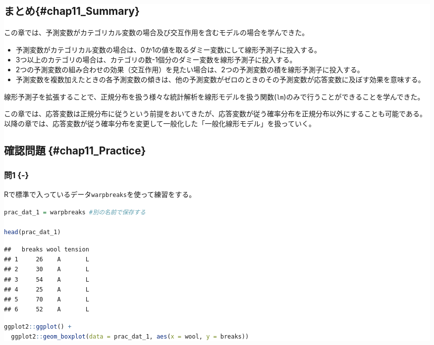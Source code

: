 

## まとめ{#chap11_Summary}

この章では、予測変数がカテゴリカル変数の場合及び交互作用を含むモデルの場合を学んできた。

- 予測変数がカテゴリカル変数の場合は、0か1の値を取るダミー変数にして線形予測子に投入する。  
- 3つ以上のカテゴリの場合は、カテゴリの数-1個分のダミー変数を線形予測子に投入する。  
- 2つの予測変数の組み合わせの効果（交互作用）を見たい場合は、2つの予測変数の積を線形予測子に投入する。  
- 予測変数を複数加えたときの各予測変数の傾きは、他の予測変数がゼロのときのその予測変数が応答変数に及ぼす効果を意味する。  

線形予測子を拡張することで、正規分布を扱う様々な統計解析を線形モデルを扱う関数(`lm`)のみで行うことができることを学んできた。  
  
この章では、応答変数は正規分布に従うという前提をおいてきたが、応答変数が従う確率分布を正規分布以外にすることも可能である。以降の章では、応答変数が従う確率分布を変更して一般化した「一般化線形モデル」を扱っていく。

  
## 確認問題 {#chap11_Practice}
  
### 問1 {-}

Rで標準で入っているデータ`warpbreaks`を使って練習をする。  



``` r
prac_dat_1 = warpbreaks #別の名前で保存する

head(prac_dat_1)
```

```
##   breaks wool tension
## 1     26    A       L
## 2     30    A       L
## 3     54    A       L
## 4     25    A       L
## 5     70    A       L
## 6     52    A       L
```

``` r
ggplot2::ggplot() + 
  ggplot2::geom_boxplot(data = prac_dat_1, aes(x = wool, y = breaks))
```
